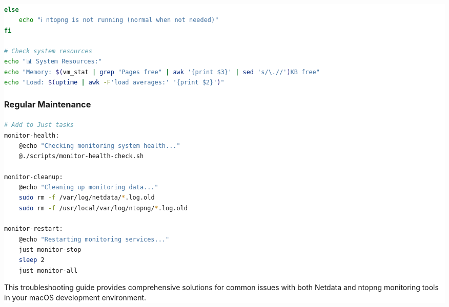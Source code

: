 ```bash
else
    echo "ℹ️ ntopng is not running (normal when not needed)"
fi

# Check system resources
echo "📊 System Resources:"
echo "Memory: $(vm_stat | grep "Pages free" | awk '{print $3}' | sed 's/\.//')KB free"
echo "Load: $(uptime | awk -F'load averages:' '{print $2}')"
```

### Regular Maintenance
```bash
# Add to Just tasks
monitor-health:
    @echo "Checking monitoring system health..."
    @./scripts/monitor-health-check.sh

monitor-cleanup:
    @echo "Cleaning up monitoring data..."
    sudo rm -f /var/log/netdata/*.log.old
    sudo rm -f /usr/local/var/log/ntopng/*.log.old

monitor-restart:
    @echo "Restarting monitoring services..."
    just monitor-stop
    sleep 2
    just monitor-all
```

This troubleshooting guide provides comprehensive solutions for common issues with both Netdata and ntopng monitoring tools in your macOS development environment.